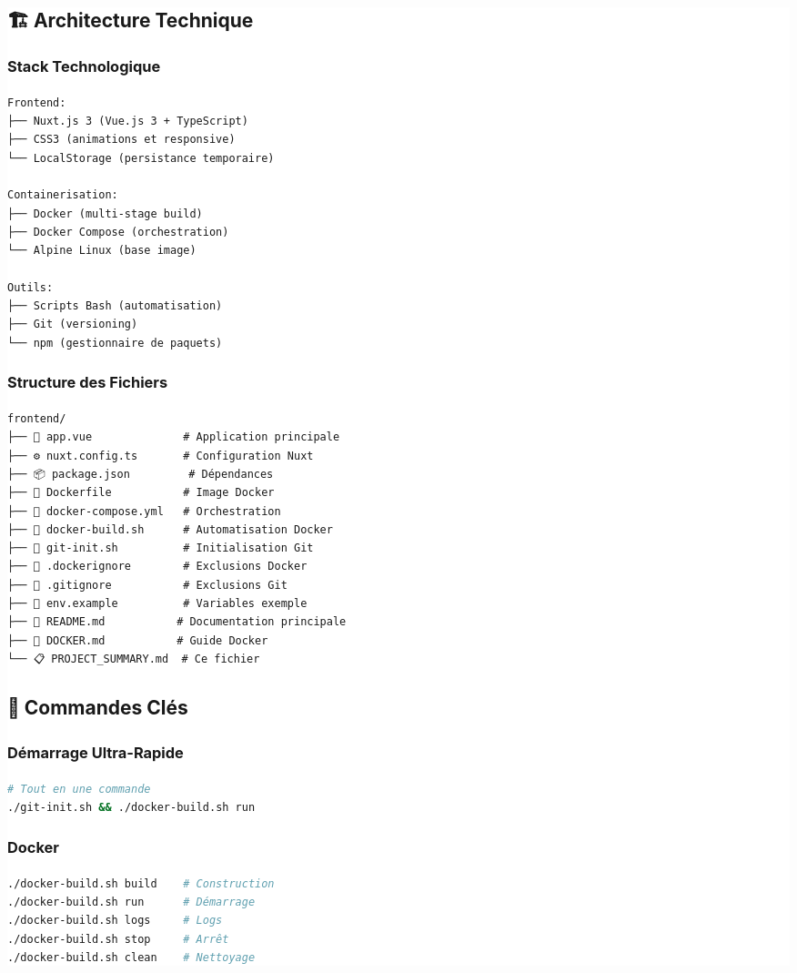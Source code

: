 ## 🏗️ Architecture Technique

### Stack Technologique
```
Frontend:
├── Nuxt.js 3 (Vue.js 3 + TypeScript)
├── CSS3 (animations et responsive)
└── LocalStorage (persistance temporaire)

Containerisation:
├── Docker (multi-stage build)
├── Docker Compose (orchestration)
└── Alpine Linux (base image)

Outils:
├── Scripts Bash (automatisation)
├── Git (versioning)
└── npm (gestionnaire de paquets)
```

### Structure des Fichiers
```
frontend/
├── 📄 app.vue              # Application principale
├── ⚙️ nuxt.config.ts       # Configuration Nuxt
├── 📦 package.json         # Dépendances
├── 🐳 Dockerfile           # Image Docker
├── 🎼 docker-compose.yml   # Orchestration
├── 🔧 docker-build.sh      # Automatisation Docker
├── 🎯 git-init.sh          # Initialisation Git
├── 🚫 .dockerignore        # Exclusions Docker
├── 🚫 .gitignore           # Exclusions Git
├── 📝 env.example          # Variables exemple
├── 📖 README.md           # Documentation principale
├── 🐳 DOCKER.md           # Guide Docker
└── 📋 PROJECT_SUMMARY.md  # Ce fichier
```

## 🚀 Commandes Clés

### Démarrage Ultra-Rapide
```bash
# Tout en une commande
./git-init.sh && ./docker-build.sh run
```

### Docker
```bash
./docker-build.sh build    # Construction
./docker-build.sh run      # Démarrage
./docker-build.sh logs     # Logs
./docker-build.sh stop     # Arrêt
./docker-build.sh clean    # Nettoyage
```
